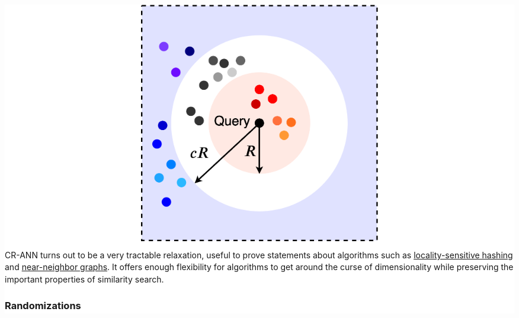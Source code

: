 <img src="/assets/img/2019-09-19-LSH-definition.png" style="display:block; margin-left: auto; margin-right: auto;" width="400">

CR-ANN turns out to be a very tractable relaxation, useful to prove statements about algorithms such as [locality-sensitive hashing](https://dl.acm.org/doi/abs/10.1145/276698.276876) and [near-neighbor graphs](https://arxiv.org/abs/1907.00845). It offers enough flexibility for algorithms to get around the curse of dimensionality while preserving the important properties of similarity search.

### Randomizations
